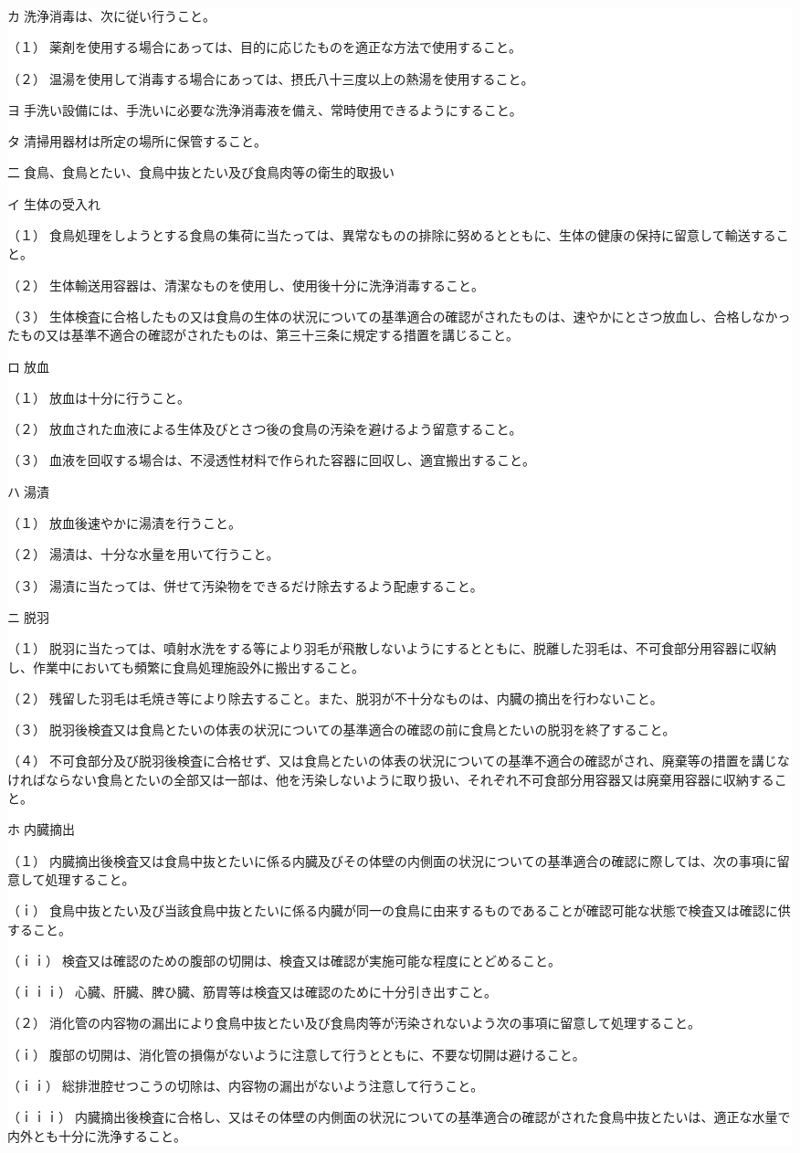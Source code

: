 カ 洗浄消毒は、次に従い行うこと。

（１） 薬剤を使用する場合にあっては、目的に応じたものを適正な方法で使用すること。

（２） 温湯を使用して消毒する場合にあっては、摂氏八十三度以上の熱湯を使用すること。

ヨ 手洗い設備には、手洗いに必要な洗浄消毒液を備え、常時使用できるようにすること。

タ 清掃用器材は所定の場所に保管すること。

二 食鳥、食鳥とたい、食鳥中抜とたい及び食鳥肉等の衛生的取扱い

イ 生体の受入れ

（１） 食鳥処理をしようとする食鳥の集荷に当たっては、異常なものの排除に努めるとともに、生体の健康の保持に留意して輸送すること。

（２） 生体輸送用容器は、清潔なものを使用し、使用後十分に洗浄消毒すること。

（３） 生体検査に合格したもの又は食鳥の生体の状況についての基準適合の確認がされたものは、速やかにとさつ放血し、合格しなかったもの又は基準不適合の確認がされたものは、第三十三条に規定する措置を講じること。

ロ 放血

（１） 放血は十分に行うこと。

（２） 放血された血液による生体及びとさつ後の食鳥の汚染を避けるよう留意すること。

（３） 血液を回収する場合は、不浸透性材料で作られた容器に回収し、適宜搬出すること。

ハ 湯漬

（１） 放血後速やかに湯漬を行うこと。

（２） 湯漬は、十分な水量を用いて行うこと。

（３） 湯漬に当たっては、併せて汚染物をできるだけ除去するよう配慮すること。

ニ 脱羽

（１） 脱羽に当たっては、噴射水洗をする等により羽毛が飛散しないようにするとともに、脱離した羽毛は、不可食部分用容器に収納し、作業中においても頻繁に食鳥処理施設外に搬出すること。

（２） 残留した羽毛は毛焼き等により除去すること。また、脱羽が不十分なものは、内臓の摘出を行わないこと。

（３） 脱羽後検査又は食鳥とたいの体表の状況についての基準適合の確認の前に食鳥とたいの脱羽を終了すること。

（４） 不可食部分及び脱羽後検査に合格せず、又は食鳥とたいの体表の状況についての基準不適合の確認がされ、廃棄等の措置を講じなければならない食鳥とたいの全部又は一部は、他を汚染しないように取り扱い、それぞれ不可食部分用容器又は廃棄用容器に収納すること。

ホ 内臓摘出

（１） 内臓摘出後検査又は食鳥中抜とたいに係る内臓及びその体壁の内側面の状況についての基準適合の確認に際しては、次の事項に留意して処理すること。

（ｉ） 食鳥中抜とたい及び当該食鳥中抜とたいに係る内臓が同一の食鳥に由来するものであることが確認可能な状態で検査又は確認に供すること。

（ｉｉ） 検査又は確認のための腹部の切開は、検査又は確認が実施可能な程度にとどめること。

（ｉｉｉ） 心臓、肝臓、脾ひ臓、筋胃等は検査又は確認のために十分引き出すこと。

（２） 消化管の内容物の漏出により食鳥中抜とたい及び食鳥肉等が汚染されないよう次の事項に留意して処理すること。

（ｉ） 腹部の切開は、消化管の損傷がないように注意して行うとともに、不要な切開は避けること。

（ｉｉ） 総排泄腔せつこうの切除は、内容物の漏出がないよう注意して行うこと。

（ｉｉｉ） 内臓摘出後検査に合格し、又はその体壁の内側面の状況についての基準適合の確認がされた食鳥中抜とたいは、適正な水量で内外とも十分に洗浄すること。
